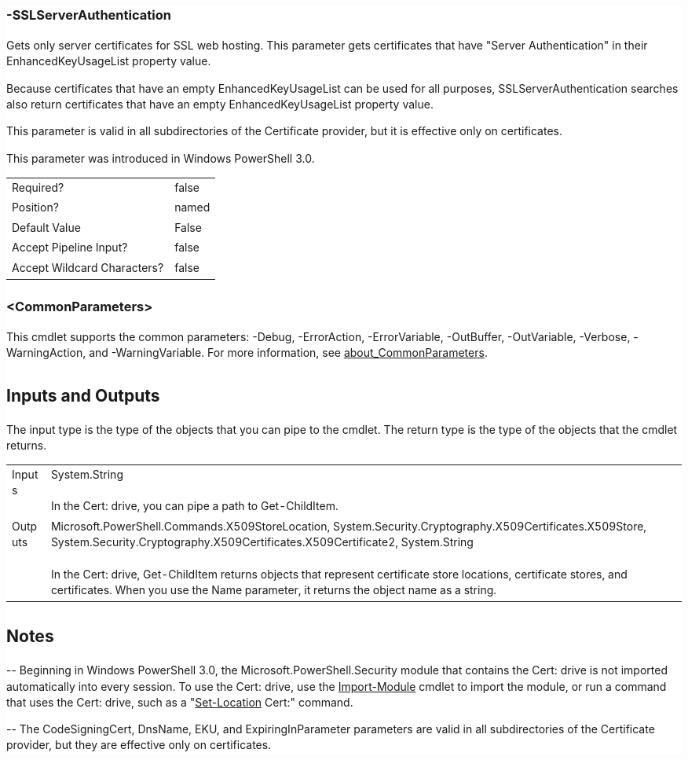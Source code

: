 ### -SSLServerAuthentication  
 Gets only server certificates for SSL web hosting. This parameter gets certificates that have "Server Authentication" in their EnhancedKeyUsageList property value.  

 Because certificates that have an empty EnhancedKeyUsageList can be used for all purposes, SSLServerAuthentication searches also return certificates that have an empty EnhancedKeyUsageList property value.  

 This parameter is valid in all subdirectories of the Certificate provider, but it is effective only on certificates.  

 This parameter was introduced in Windows PowerShell 3.0.  

|||  
|-|-|  
|Required?|false|  
|Position?|named|  
|Default Value|False|  
|Accept Pipeline Input?|false|  
|Accept Wildcard Characters?|false|  

### <CommonParameters\>  
 This cmdlet supports the common parameters: -Debug, -ErrorAction, -ErrorVariable, -OutBuffer, -OutVariable,  -Verbose, -WarningAction, and -WarningVariable. For more information, see [about_CommonParameters](../../Microsoft.PowerShell.Core/About/about_CommonParameters.md).  

## Inputs and Outputs  
 The input type is the type of the objects that you can pipe to the cmdlet. The return type is the type of the objects that the cmdlet returns.  

|||  
|-|-|  
|Inputs|System.String<br /><br /> In the Cert: drive, you can pipe a path to Get-ChildItem.|  
|Outputs|Microsoft.PowerShell.Commands.X509StoreLocation, System.Security.Cryptography.X509Certificates.X509Store, System.Security.Cryptography.X509Certificates.X509Certificate2,  System.String<br /><br /> In the Cert: drive, Get-ChildItem returns objects that represent certificate store locations, certificate stores, and certificates. When you use the Name parameter, it returns the object name as a string.|  

## Notes  
 -- Beginning in Windows PowerShell 3.0, the Microsoft.PowerShell.Security module that contains the Cert: drive is not imported automatically into every session. To use the Cert: drive, use the [Import-Module](../../Microsoft.PowerShell.Core/Import-Module.md) cmdlet to import the module, or run a command that uses the Cert: drive, such as a "[Set-Location](../../Microsoft.PowerShell.Management/Set-Location.md) Cert:" command.  

 -- The CodeSigningCert, DnsName, EKU, and ExpiringInParameter parameters are valid in all subdirectories of the Certificate provider, but they are effective only on certificates.  
